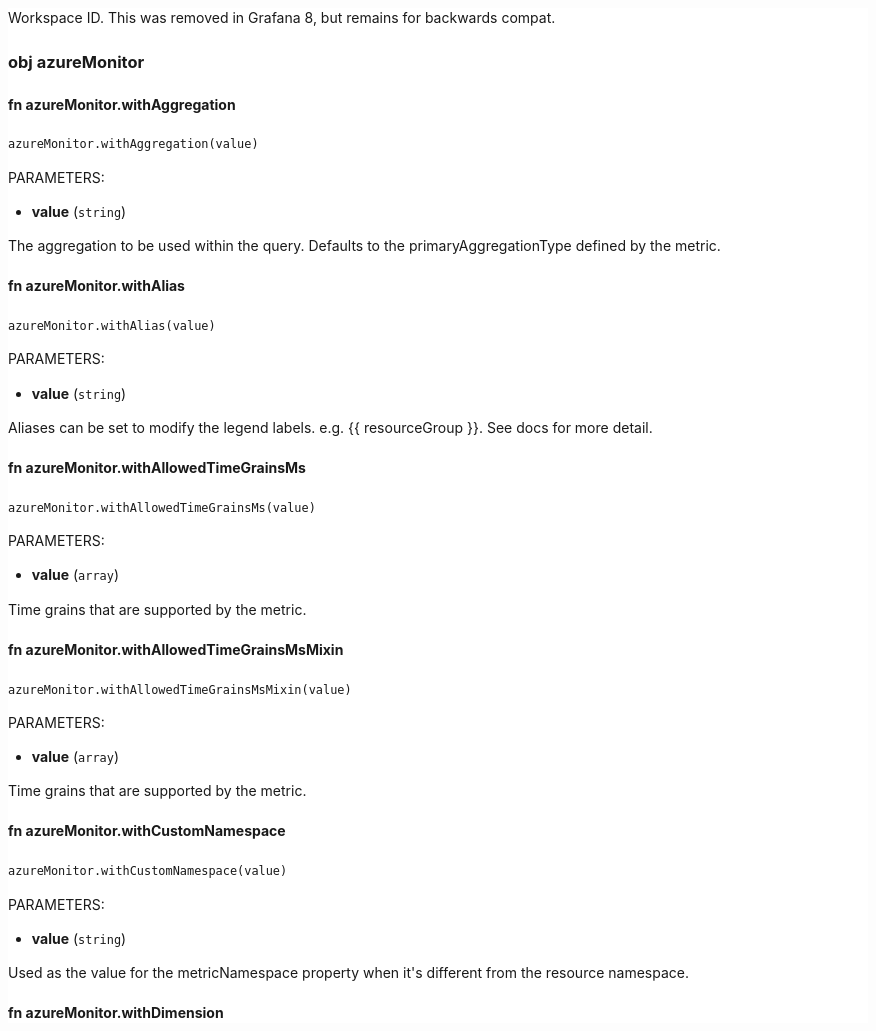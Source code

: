 Workspace ID. This was removed in Grafana 8, but remains for backwards compat.
### obj azureMonitor


#### fn azureMonitor.withAggregation

```jsonnet
azureMonitor.withAggregation(value)
```

PARAMETERS:

* **value** (`string`)

The aggregation to be used within the query. Defaults to the primaryAggregationType defined by the metric.
#### fn azureMonitor.withAlias

```jsonnet
azureMonitor.withAlias(value)
```

PARAMETERS:

* **value** (`string`)

Aliases can be set to modify the legend labels. e.g. {{ resourceGroup }}. See docs for more detail.
#### fn azureMonitor.withAllowedTimeGrainsMs

```jsonnet
azureMonitor.withAllowedTimeGrainsMs(value)
```

PARAMETERS:

* **value** (`array`)

Time grains that are supported by the metric.
#### fn azureMonitor.withAllowedTimeGrainsMsMixin

```jsonnet
azureMonitor.withAllowedTimeGrainsMsMixin(value)
```

PARAMETERS:

* **value** (`array`)

Time grains that are supported by the metric.
#### fn azureMonitor.withCustomNamespace

```jsonnet
azureMonitor.withCustomNamespace(value)
```

PARAMETERS:

* **value** (`string`)

Used as the value for the metricNamespace property when it's different from the resource namespace.
#### fn azureMonitor.withDimension

